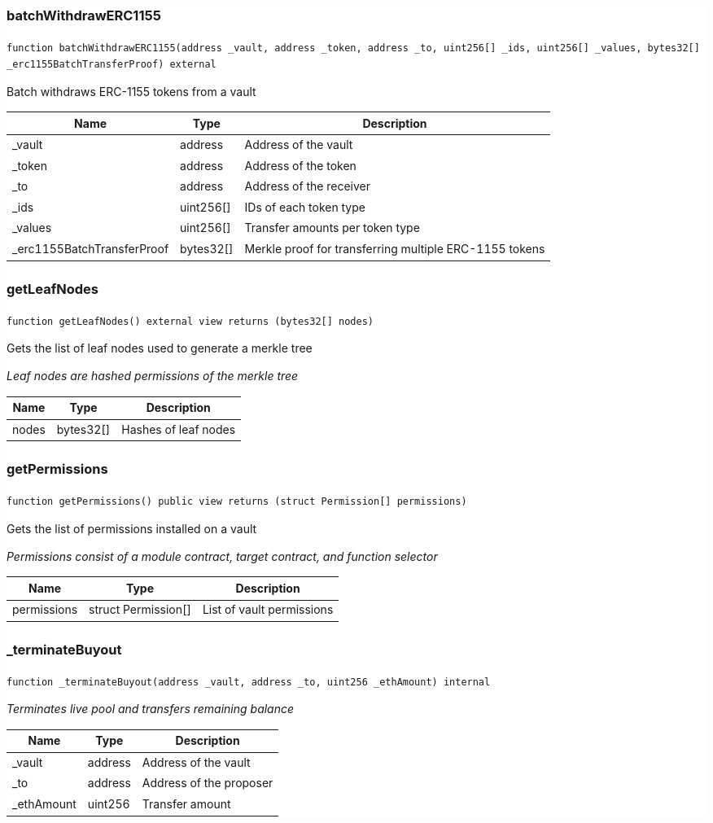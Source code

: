 ### batchWithdrawERC1155

```solidity
function batchWithdrawERC1155(address _vault, address _token, address _to, uint256[] _ids, uint256[] _values, bytes32[] _erc1155BatchTransferProof) external
```

Batch withdraws ERC-1155 tokens from a vault

| Name | Type | Description |
| ---- | ---- | ----------- |
| _vault | address | Address of the vault |
| _token | address | Address of the token |
| _to | address | Address of the receiver |
| _ids | uint256[] | IDs of each token type |
| _values | uint256[] | Transfer amounts per token type |
| _erc1155BatchTransferProof | bytes32[] | Merkle proof for transferring multiple ERC-1155 tokens |

### getLeafNodes

```solidity
function getLeafNodes() external view returns (bytes32[] nodes)
```

Gets the list of leaf nodes used to generate a merkle tree

_Leaf nodes are hashed permissions of the merkle tree_

| Name | Type | Description |
| ---- | ---- | ----------- |
| nodes | bytes32[] | Hashes of leaf nodes |

### getPermissions

```solidity
function getPermissions() public view returns (struct Permission[] permissions)
```

Gets the list of permissions installed on a vault

_Permissions consist of a module contract, target contract, and function selector_

| Name | Type | Description |
| ---- | ---- | ----------- |
| permissions | struct Permission[] | List of vault permissions |

### _terminateBuyout

```solidity
function _terminateBuyout(address _vault, address _to, uint256 _ethAmount) internal
```

_Terminates live pool and transfers remaining balance_

| Name | Type | Description |
| ---- | ---- | ----------- |
| _vault | address | Address of the vault |
| _to | address | Address of the proposer |
| _ethAmount | uint256 | Transfer amount |

